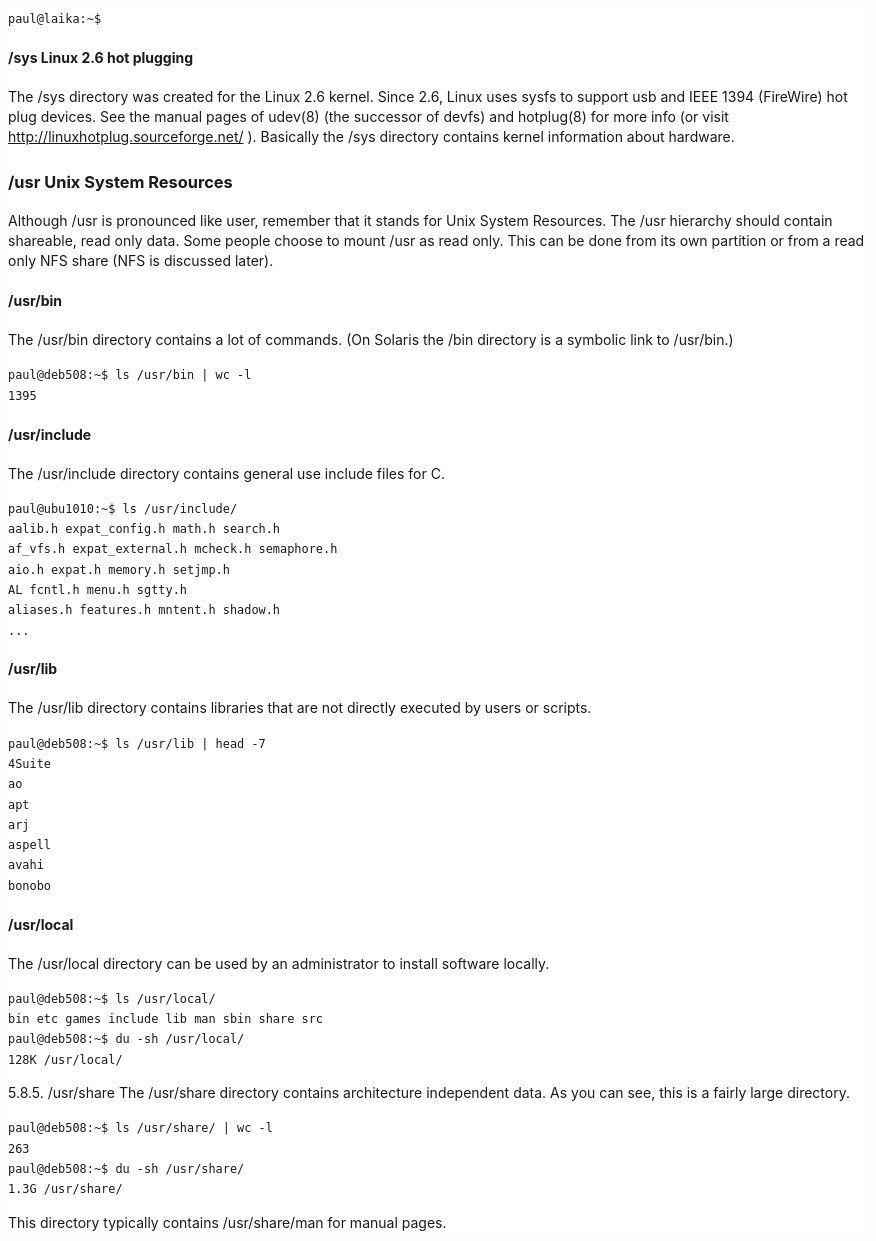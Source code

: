 ```
paul@laika:~$
```
#### /sys Linux 2.6 hot plugging
The /sys directory was created for the Linux 2.6 kernel. Since 2.6, Linux uses sysfs to
support usb and IEEE 1394 (FireWire) hot plug devices. See the manual pages of
udev(8) (the successor of devfs) and hotplug(8) for more info (or visit http://linuxhotplug.sourceforge.net/ ).
Basically the /sys directory contains kernel information about hardware.

### /usr Unix System Resources
Although /usr is pronounced like user, remember that it stands for Unix System Resources.
The /usr hierarchy should contain shareable, read only data. Some people choose to mount
/usr as read only. This can be done from its own partition or from a read only NFS share
(NFS is discussed later).
#### /usr/bin
The /usr/bin directory contains a lot of commands.
(On Solaris the /bin directory is a symbolic link to /usr/bin.)
```
paul@deb508:~$ ls /usr/bin | wc -l
1395
```
#### /usr/include
The /usr/include directory contains general use include files for C.
```
paul@ubu1010:~$ ls /usr/include/
aalib.h expat_config.h math.h search.h
af_vfs.h expat_external.h mcheck.h semaphore.h
aio.h expat.h memory.h setjmp.h
AL fcntl.h menu.h sgtty.h
aliases.h features.h mntent.h shadow.h
...
```
#### /usr/lib
The /usr/lib directory contains libraries that are not directly executed by users or scripts.
```
paul@deb508:~$ ls /usr/lib | head -7
4Suite
ao
apt
arj
aspell
avahi
bonobo
```
#### /usr/local
The /usr/local directory can be used by an administrator to install software locally.
```
paul@deb508:~$ ls /usr/local/
bin etc games include lib man sbin share src
paul@deb508:~$ du -sh /usr/local/
128K /usr/local/
```
5.8.5. /usr/share
The /usr/share directory contains architecture independent data. As you can see, this is a
fairly large directory.
```
paul@deb508:~$ ls /usr/share/ | wc -l
263
paul@deb508:~$ du -sh /usr/share/
1.3G /usr/share/
```
This directory typically contains /usr/share/man for manual pages.
```
```